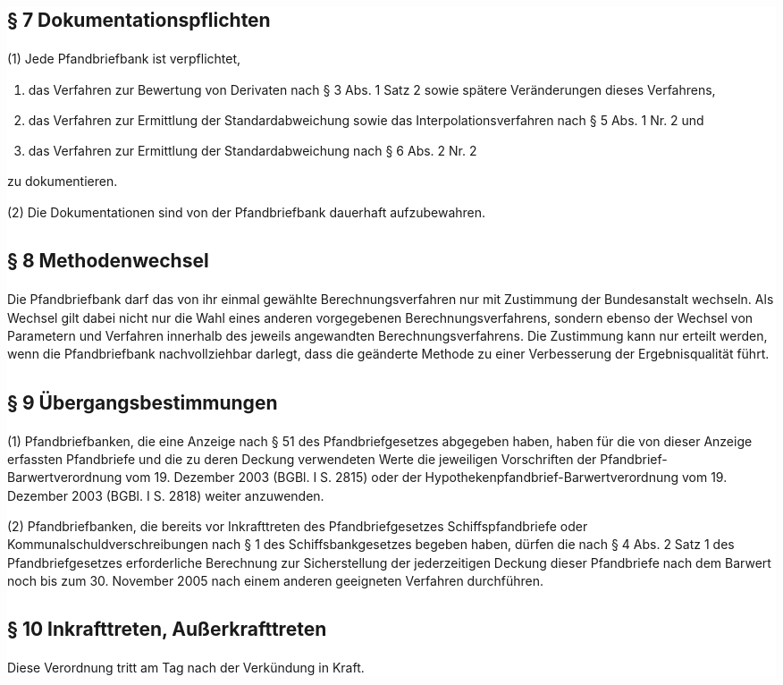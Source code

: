 



## § 7 Dokumentationspflichten

(1) Jede Pfandbriefbank ist verpflichtet,

1.  das Verfahren zur Bewertung von Derivaten nach § 3 Abs. 1 Satz 2 sowie spätere Veränderungen dieses Verfahrens,


2.  das Verfahren zur Ermittlung der Standardabweichung sowie das Interpolationsverfahren nach § 5 Abs. 1 Nr. 2 und


3.  das Verfahren zur Ermittlung der Standardabweichung nach § 6 Abs. 2 Nr. 2



zu dokumentieren.

(2) Die Dokumentationen sind von der Pfandbriefbank dauerhaft aufzubewahren.


## § 8 Methodenwechsel

Die Pfandbriefbank darf das von ihr einmal gewählte Berechnungsverfahren nur mit Zustimmung der Bundesanstalt wechseln. Als Wechsel gilt dabei nicht nur die Wahl eines anderen vorgegebenen Berechnungsverfahrens, sondern ebenso der Wechsel von Parametern und Verfahren innerhalb des jeweils angewandten Berechnungsverfahrens. Die Zustimmung kann nur erteilt werden, wenn die Pfandbriefbank nachvollziehbar darlegt, dass die geänderte Methode zu einer Verbesserung der Ergebnisqualität führt.


## § 9 Übergangsbestimmungen

(1) Pfandbriefbanken, die eine Anzeige nach § 51 des Pfandbriefgesetzes abgegeben haben, haben für die von dieser Anzeige erfassten Pfandbriefe und die zu deren Deckung verwendeten Werte die jeweiligen Vorschriften der Pfandbrief-Barwertverordnung vom 19. Dezember 2003 (BGBl. I S. 2815) oder der Hypothekenpfandbrief-Barwertverordnung vom 19. Dezember 2003 (BGBl. I S. 2818) weiter anzuwenden.

(2) Pfandbriefbanken, die bereits vor Inkrafttreten des Pfandbriefgesetzes Schiffspfandbriefe oder Kommunalschuldverschreibungen nach § 1 des Schiffsbankgesetzes begeben haben, dürfen die nach § 4 Abs. 2 Satz 1 des Pfandbriefgesetzes erforderliche Berechnung zur Sicherstellung der jederzeitigen Deckung dieser Pfandbriefe nach dem Barwert noch bis zum 30. November 2005 nach einem anderen geeigneten Verfahren durchführen.


## § 10 Inkrafttreten, Außerkrafttreten

Diese Verordnung tritt am Tag nach der Verkündung in Kraft.

